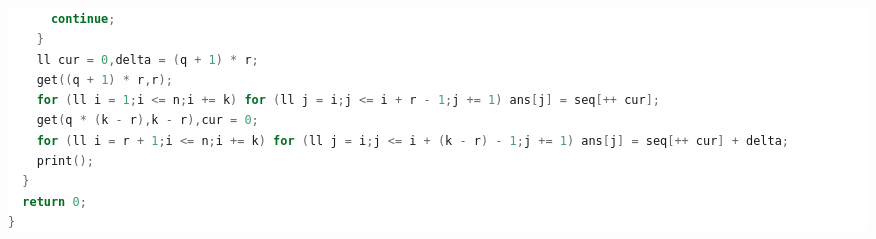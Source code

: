 ```cpp
      continue;
    }
    ll cur = 0,delta = (q + 1) * r;
    get((q + 1) * r,r);
    for (ll i = 1;i <= n;i += k) for (ll j = i;j <= i + r - 1;j += 1) ans[j] = seq[++ cur];
    get(q * (k - r),k - r),cur = 0;
    for (ll i = r + 1;i <= n;i += k) for (ll j = i;j <= i + (k - r) - 1;j += 1) ans[j] = seq[++ cur] + delta;
    print();
  }
  return 0;
}
```
